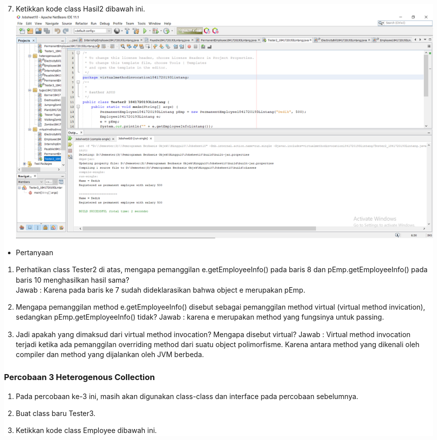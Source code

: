 7. Ketikkan kode class Hasil2 dibawah ini. 
![Gambar Class Hasil2Lintang ](img/9_hasil2.PNG)

- Pertanyaan
1. Perhatikan class Tester2 di atas, mengapa pemanggilan e.getEmployeeInfo() pada baris 8 dan pEmp.getEmployeeInfo() pada baris 10 menghasilkan hasil sama?  
Jawab : Karena pada baris ke 7 sudah dideklarasikan bahwa object e merupakan pEmp. 

2. Mengapa pemanggilan method e.getEmployeeInfo() disebut sebagai pemanggilan method virtual (virtual method invication), sedangkan pEmp.getEmployeeInfo() tidak? 
Jawab : karena e merupakan method yang fungsinya untuk passing. 

3. Jadi apakah yang dimaksud dari virtual method invocation? Mengapa disebut virtual? 
Jawab : Virtual method invocation terjadi ketika ada pemanggilan overriding method dari suatu object polimorfisme. Karena antara method yang dikenali oleh compiler dan method yang dijalankan oleh JVM berbeda. 

### Percobaan 3 Heterogenous Collection  

1. Pada percobaan ke-3 ini, masih akan digunakan class-class dan interface pada percobaan sebelumnya. 

2. Buat class baru Tester3.
 
1. Ketikkan kode class Employee dibawah ini. 